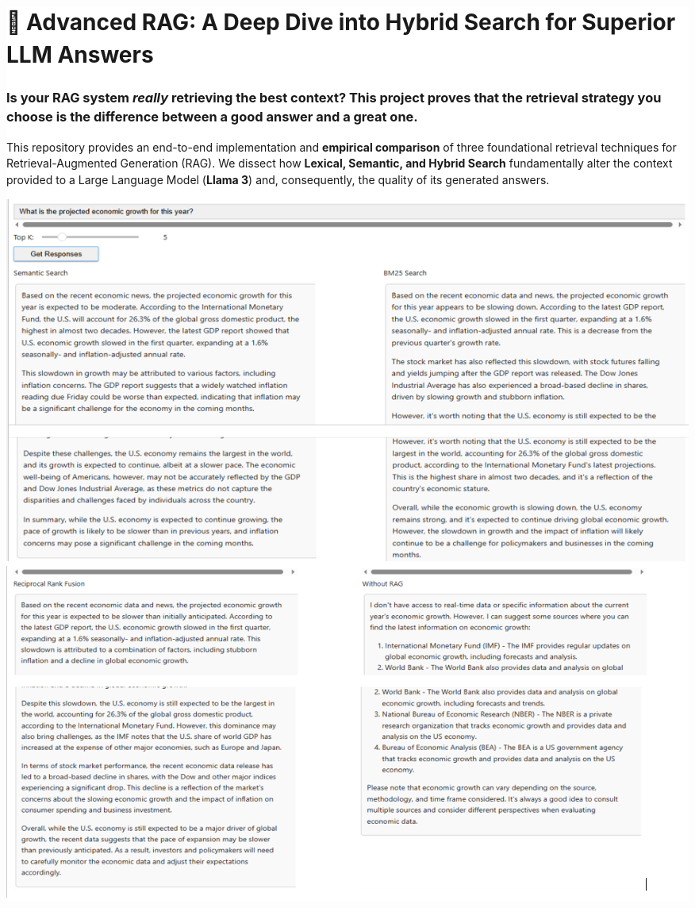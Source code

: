 # 🚀 Advanced RAG: A Deep Dive into Hybrid Search for Superior LLM Answers

### Is your RAG system *really* retrieving the best context? This project proves that the retrieval strategy you choose is the difference between a good answer and a great one.

This repository provides an end-to-end implementation and **empirical comparison** of three foundational retrieval techniques for Retrieval-Augmented Generation (RAG). We dissect how **Lexical, Semantic, and Hybrid Search** fundamentally alter the context provided to a Large Language Model (**Llama 3**) and, consequently, the quality of its generated answers.

![Economic Growth Query Comparison Part 1](outputs/q2_img1.png)
![Economic Growth Query Comparison Part 2](outputs/q2_img2.png)
